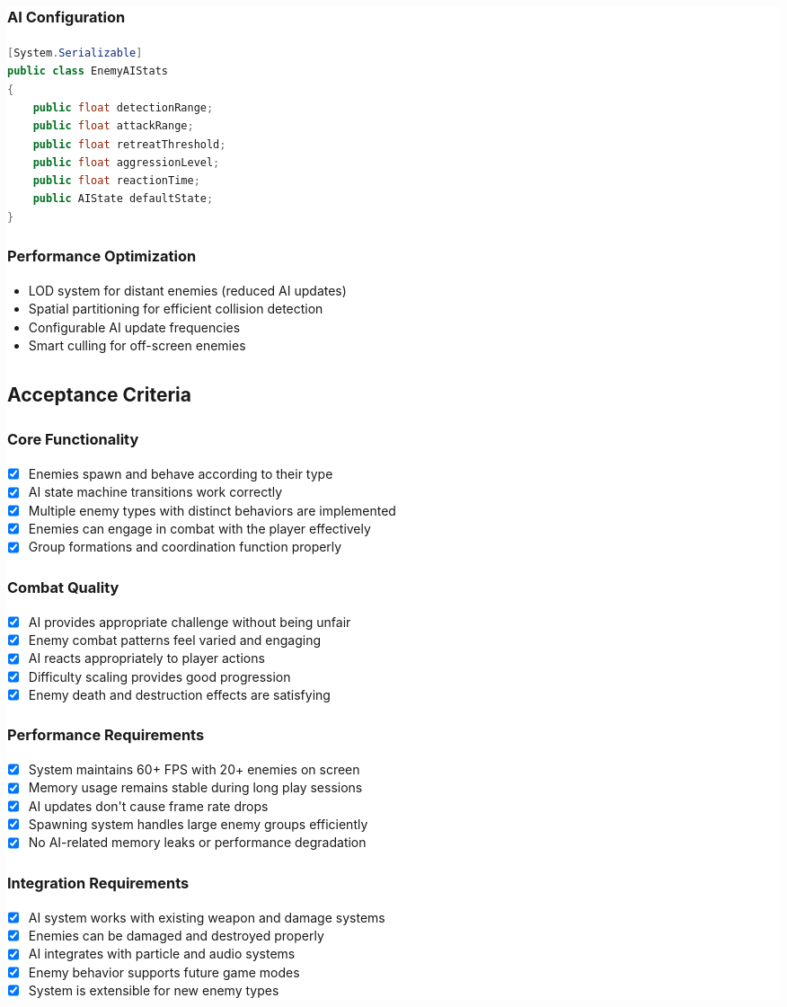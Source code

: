 ```csharp
```

### AI Configuration
```csharp
[System.Serializable]
public class EnemyAIStats
{
    public float detectionRange;
    public float attackRange;
    public float retreatThreshold;
    public float aggressionLevel;
    public float reactionTime;
    public AIState defaultState;
}
```

### Performance Optimization
- LOD system for distant enemies (reduced AI updates)
- Spatial partitioning for efficient collision detection
- Configurable AI update frequencies
- Smart culling for off-screen enemies

## Acceptance Criteria

### Core Functionality
- [x] Enemies spawn and behave according to their type
- [x] AI state machine transitions work correctly
- [x] Multiple enemy types with distinct behaviors are implemented
- [x] Enemies can engage in combat with the player effectively
- [x] Group formations and coordination function properly

### Combat Quality
- [x] AI provides appropriate challenge without being unfair
- [x] Enemy combat patterns feel varied and engaging
- [x] AI reacts appropriately to player actions
- [x] Difficulty scaling provides good progression
- [x] Enemy death and destruction effects are satisfying

### Performance Requirements
- [x] System maintains 60+ FPS with 20+ enemies on screen
- [x] Memory usage remains stable during long play sessions
- [x] AI updates don't cause frame rate drops
- [x] Spawning system handles large enemy groups efficiently
- [x] No AI-related memory leaks or performance degradation

### Integration Requirements
- [x] AI system works with existing weapon and damage systems
- [x] Enemies can be damaged and destroyed properly
- [x] AI integrates with particle and audio systems
- [x] Enemy behavior supports future game modes
- [x] System is extensible for new enemy types
